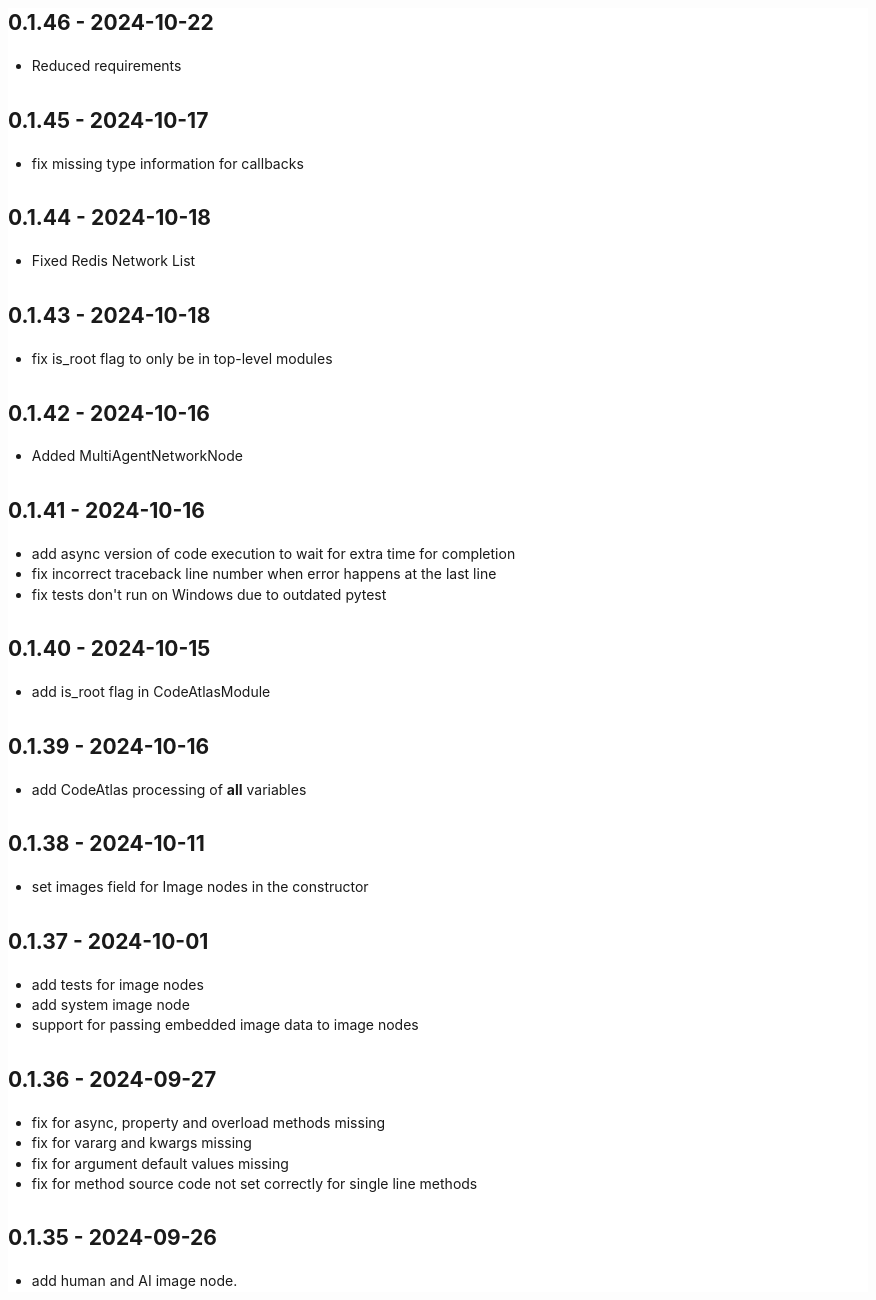 ## 0.1.46 - 2024-10-22
- Reduced requirements

## 0.1.45 - 2024-10-17
- fix missing type information for callbacks

## 0.1.44 - 2024-10-18
- Fixed Redis Network List

## 0.1.43 - 2024-10-18
- fix is_root flag to only be in top-level modules

## 0.1.42 - 2024-10-16
- Added MultiAgentNetworkNode

## 0.1.41 - 2024-10-16
- add async version of code execution to wait for extra time for completion
- fix incorrect traceback line number when error happens at the last line
- fix tests don't run on Windows due to outdated pytest

## 0.1.40 - 2024-10-15
- add is_root flag in CodeAtlasModule

## 0.1.39 - 2024-10-16
- add CodeAtlas processing of __all__ variables

## 0.1.38 - 2024-10-11
- set images field for Image nodes in the constructor

## 0.1.37 - 2024-10-01
- add tests for image nodes
- add system image node
- support for passing embedded image data to image nodes

## 0.1.36 - 2024-09-27
- fix for async, property and overload methods missing
- fix for vararg and kwargs missing
- fix for argument default values missing
- fix for method source code not set correctly for single line methods

## 0.1.35 - 2024-09-26
- add human and AI image node.
